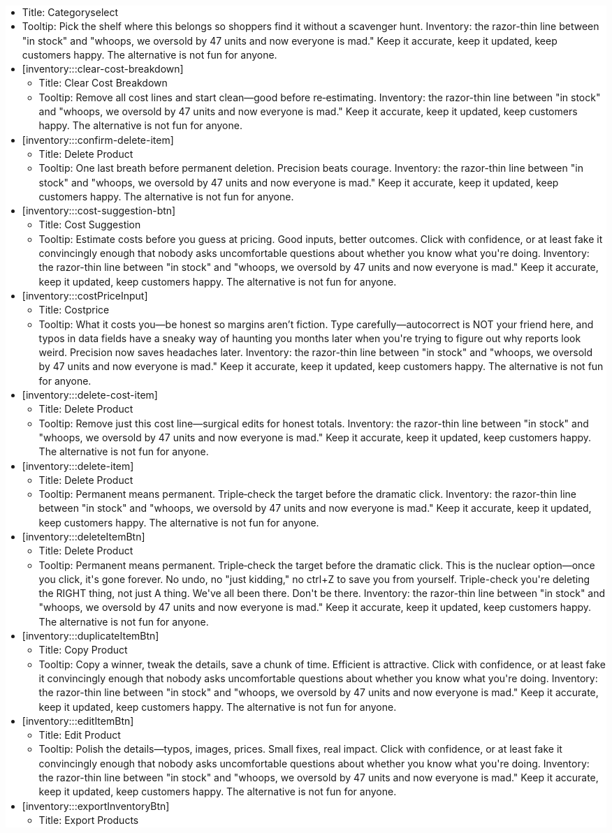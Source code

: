   - Title: Categoryselect
  - Tooltip: Pick the shelf where this belongs so shoppers find it without a scavenger hunt. Inventory: the razor-thin line between "in stock" and "whoops, we oversold by 47 units and now everyone is mad." Keep it accurate, keep it updated, keep customers happy. The alternative is not fun for anyone.
- [inventory:::clear-cost-breakdown]
  - Title: Clear Cost Breakdown
  - Tooltip: Remove all cost lines and start clean—good before re‑estimating. Inventory: the razor-thin line between "in stock" and "whoops, we oversold by 47 units and now everyone is mad." Keep it accurate, keep it updated, keep customers happy. The alternative is not fun for anyone.
- [inventory:::confirm-delete-item]
  - Title: Delete Product
  - Tooltip: One last breath before permanent deletion. Precision beats courage. Inventory: the razor-thin line between "in stock" and "whoops, we oversold by 47 units and now everyone is mad." Keep it accurate, keep it updated, keep customers happy. The alternative is not fun for anyone.
- [inventory:::cost-suggestion-btn]
  - Title: Cost Suggestion
  - Tooltip: Estimate costs before you guess at pricing. Good inputs, better outcomes. Click with confidence, or at least fake it convincingly enough that nobody asks uncomfortable questions about whether you know what you're doing. Inventory: the razor-thin line between "in stock" and "whoops, we oversold by 47 units and now everyone is mad." Keep it accurate, keep it updated, keep customers happy. The alternative is not fun for anyone.
- [inventory:::costPriceInput]
  - Title: Costprice
  - Tooltip: What it costs you—be honest so margins aren’t fiction. Type carefully—autocorrect is NOT your friend here, and typos in data fields have a sneaky way of haunting you months later when you're trying to figure out why reports look weird. Precision now saves headaches later. Inventory: the razor-thin line between "in stock" and "whoops, we oversold by 47 units and now everyone is mad." Keep it accurate, keep it updated, keep customers happy. The alternative is not fun for anyone.
- [inventory:::delete-cost-item]
  - Title: Delete Product
  - Tooltip: Remove just this cost line—surgical edits for honest totals. Inventory: the razor-thin line between "in stock" and "whoops, we oversold by 47 units and now everyone is mad." Keep it accurate, keep it updated, keep customers happy. The alternative is not fun for anyone.
- [inventory:::delete-item]
  - Title: Delete Product
  - Tooltip: Permanent means permanent. Triple‑check the target before the dramatic click. Inventory: the razor-thin line between "in stock" and "whoops, we oversold by 47 units and now everyone is mad." Keep it accurate, keep it updated, keep customers happy. The alternative is not fun for anyone.
- [inventory:::deleteItemBtn]
  - Title: Delete Product
  - Tooltip: Permanent means permanent. Triple‑check the target before the dramatic click. This is the nuclear option—once you click, it's gone forever. No undo, no "just kidding," no ctrl+Z to save you from yourself. Triple-check you're deleting the RIGHT thing, not just A thing. We've all been there. Don't be there. Inventory: the razor-thin line between "in stock" and "whoops, we oversold by 47 units and now everyone is mad." Keep it accurate, keep it updated, keep customers happy. The alternative is not fun for anyone.
- [inventory:::duplicateItemBtn]
  - Title: Copy Product
  - Tooltip: Copy a winner, tweak the details, save a chunk of time. Efficient is attractive. Click with confidence, or at least fake it convincingly enough that nobody asks uncomfortable questions about whether you know what you're doing. Inventory: the razor-thin line between "in stock" and "whoops, we oversold by 47 units and now everyone is mad." Keep it accurate, keep it updated, keep customers happy. The alternative is not fun for anyone.
- [inventory:::editItemBtn]
  - Title: Edit Product
  - Tooltip: Polish the details—typos, images, prices. Small fixes, real impact. Click with confidence, or at least fake it convincingly enough that nobody asks uncomfortable questions about whether you know what you're doing. Inventory: the razor-thin line between "in stock" and "whoops, we oversold by 47 units and now everyone is mad." Keep it accurate, keep it updated, keep customers happy. The alternative is not fun for anyone.
- [inventory:::exportInventoryBtn]
  - Title: Export Products
